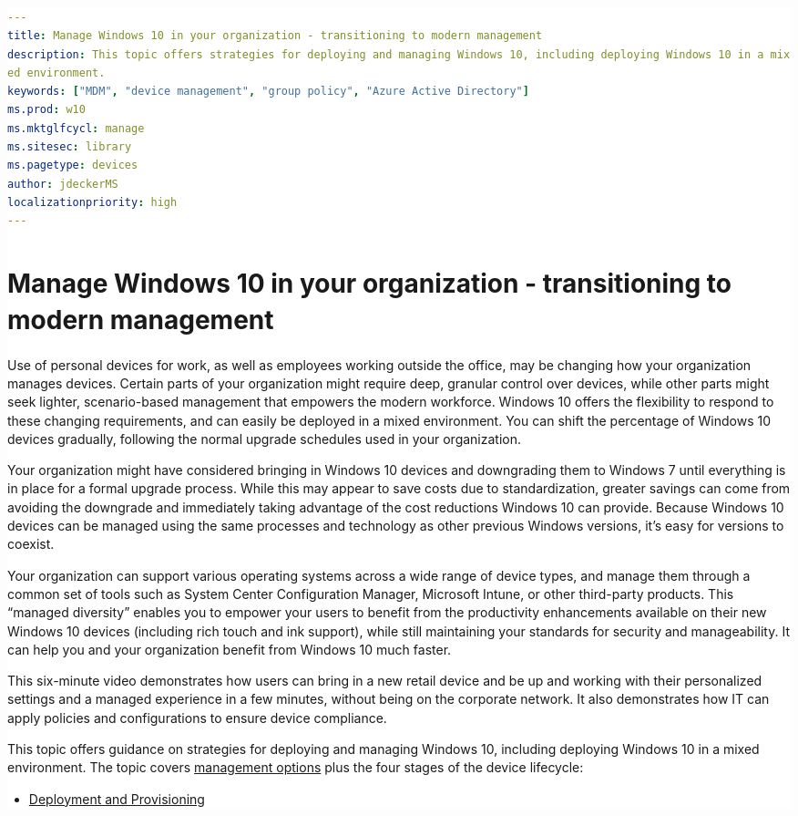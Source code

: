 ```yaml
---
title: Manage Windows 10 in your organization - transitioning to modern management
description: This topic offers strategies for deploying and managing Windows 10, including deploying Windows 10 in a mixed environment.
keywords: ["MDM", "device management", "group policy", "Azure Active Directory"]
ms.prod: w10
ms.mktglfcycl: manage
ms.sitesec: library
ms.pagetype: devices
author: jdeckerMS
localizationpriority: high
---
```


# Manage Windows 10 in your organization - transitioning to modern management

Use of personal devices for work, as well as employees working outside the office, may be changing how your organization manages devices. Certain parts of your organization might require deep, granular control over devices, while other parts might seek lighter, scenario-based management that empowers the modern workforce. Windows 10 offers the flexibility to respond to these changing requirements, and can easily be deployed in a mixed environment. You can shift the percentage of Windows 10 devices gradually, following the normal upgrade schedules used in your organization.

Your organization might have considered bringing in Windows 10 devices and downgrading them to Windows 7 until everything is in place for a formal upgrade process. While this may appear to save costs due to standardization, greater savings can come from avoiding the downgrade and immediately taking advantage of the cost reductions Windows 10 can provide. Because Windows 10 devices can be managed using the same processes and technology as other previous Windows versions, it’s easy for versions to coexist.

Your organization can support various operating systems across a wide range of device types, and manage them through a common set of tools such as System Center Configuration Manager, Microsoft Intune, or other third-party products. This “managed diversity” enables you to empower your users to benefit from the productivity enhancements available on their new Windows 10 devices (including rich touch and ink support), while still maintaining your standards for security and manageability. It can help you and your organization benefit from Windows 10 much faster.

This six-minute video demonstrates how users can bring in a new retail device and be up and working with their personalized settings and a managed experience in a few minutes, without being on the corporate network. It also demonstrates how IT can apply policies and configurations to ensure device compliance.

 <iframe width="560" height="315" src="https://www.youtube.com/embed/g1rIcBhhxpA" frameborder="0" allowfullscreen></iframe> 

This topic offers guidance on strategies for deploying and managing Windows 10, including deploying Windows 10 in a mixed environment. The topic covers [management options](#reviewing-the-management-options-with-windows-10) plus the four stages of the device lifecycle:

-   [Deployment and Provisioning](#deployment-and-provisioning)
